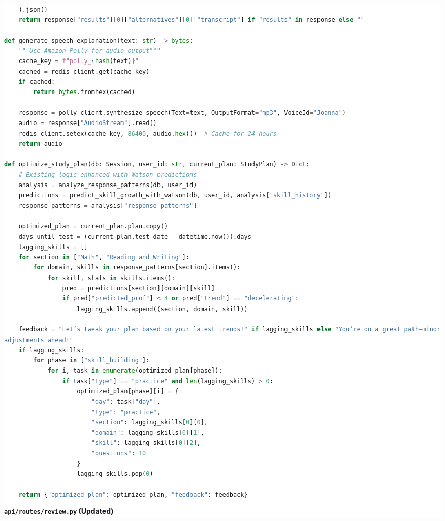 ```python
    ).json()
    return response["results"][0]["alternatives"][0]["transcript"] if "results" in response else ""

def generate_speech_explanation(text: str) -> bytes:
    """Use Amazon Polly for audio output"""
    cache_key = f"polly_{hash(text)}"
    cached = redis_client.get(cache_key)
    if cached:
        return bytes.fromhex(cached)
    
    response = polly_client.synthesize_speech(Text=text, OutputFormat="mp3", VoiceId="Joanna")
    audio = response["AudioStream"].read()
    redis_client.setex(cache_key, 86400, audio.hex())  # Cache for 24 hours
    return audio

def optimize_study_plan(db: Session, user_id: str, current_plan: StudyPlan) -> Dict:
    # Existing logic enhanced with Watson predictions
    analysis = analyze_response_patterns(db, user_id)
    predictions = predict_skill_growth_with_watson(db, user_id, analysis["skill_history"])
    response_patterns = analysis["response_patterns"]
    
    optimized_plan = current_plan.plan.copy()
    days_until_test = (current_plan.test_date - datetime.now()).days
    lagging_skills = []
    for section in ["Math", "Reading and Writing"]:
        for domain, skills in response_patterns[section].items():
            for skill, stats in skills.items():
                pred = predictions[section][domain][skill]
                if pred["predicted_prof"] < 4 or pred["trend"] == "decelerating":
                    lagging_skills.append((section, domain, skill))
    
    feedback = "Let’s tweak your plan based on your latest trends!" if lagging_skills else "You’re on a great path—minor adjustments ahead!"
    if lagging_skills:
        for phase in ["skill_building"]:
            for i, task in enumerate(optimized_plan[phase]):
                if task["type"] == "practice" and len(lagging_skills) > 0:
                    optimized_plan[phase][i] = {
                        "day": task["day"],
                        "type": "practice",
                        "section": lagging_skills[0][0],
                        "domain": lagging_skills[0][1],
                        "skill": lagging_skills[0][2],
                        "questions": 10
                    }
                    lagging_skills.pop(0)
    
    return {"optimized_plan": optimized_plan, "feedback": feedback}
```

**`api/routes/review.py` (Updated)**
